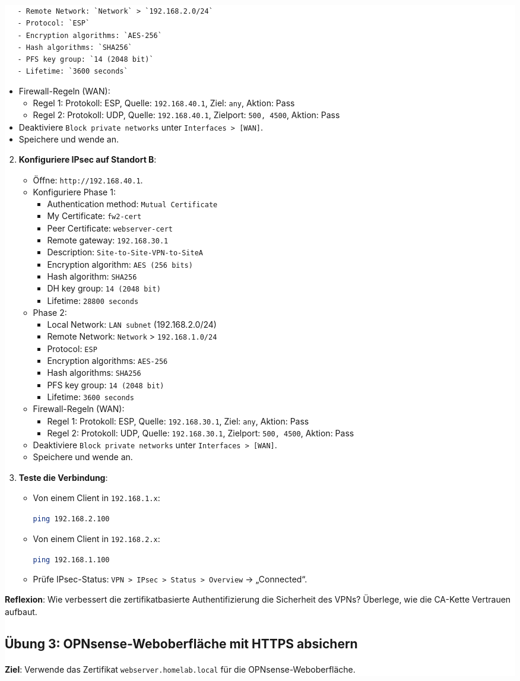        - Remote Network: `Network` > `192.168.2.0/24`
       - Protocol: `ESP`
       - Encryption algorithms: `AES-256`
       - Hash algorithms: `SHA256`
       - PFS key group: `14 (2048 bit)`
       - Lifetime: `3600 seconds`
   - Firewall-Regeln (WAN):
     - Regel 1: Protokoll: ESP, Quelle: `192.168.40.1`, Ziel: `any`, Aktion: Pass
     - Regel 2: Protokoll: UDP, Quelle: `192.168.40.1`, Zielport: `500, 4500`, Aktion: Pass
   - Deaktiviere `Block private networks` unter `Interfaces > [WAN]`.
   - Speichere und wende an.

2. **Konfiguriere IPsec auf Standort B**:
   - Öffne: `http://192.168.40.1`.
   - Konfiguriere Phase 1:
     - Authentication method: `Mutual Certificate`
     - My Certificate: `fw2-cert`
     - Peer Certificate: `webserver-cert`
     - Remote gateway: `192.168.30.1`
     - Description: `Site-to-Site-VPN-to-SiteA`
     - Encryption algorithm: `AES (256 bits)`
     - Hash algorithm: `SHA256`
     - DH key group: `14 (2048 bit)`
     - Lifetime: `28800 seconds`
   - Phase 2:
     - Local Network: `LAN subnet` (192.168.2.0/24)
     - Remote Network: `Network` > `192.168.1.0/24`
     - Protocol: `ESP`
     - Encryption algorithms: `AES-256`
     - Hash algorithms: `SHA256`
     - PFS key group: `14 (2048 bit)`
     - Lifetime: `3600 seconds`
   - Firewall-Regeln (WAN):
     - Regel 1: Protokoll: ESP, Quelle: `192.168.30.1`, Ziel: `any`, Aktion: Pass
     - Regel 2: Protokoll: UDP, Quelle: `192.168.30.1`, Zielport: `500, 4500`, Aktion: Pass
   - Deaktiviere `Block private networks` unter `Interfaces > [WAN]`.
   - Speichere und wende an.

3. **Teste die Verbindung**:
   - Von einem Client in `192.168.1.x`:
     ```bash
     ping 192.168.2.100
     ```
   - Von einem Client in `192.168.2.x`:
     ```bash
     ping 192.168.1.100
     ```
   - Prüfe IPsec-Status: `VPN > IPsec > Status > Overview` → „Connected“.

**Reflexion**: Wie verbessert die zertifikatbasierte Authentifizierung die Sicherheit des VPNs? Überlege, wie die CA-Kette Vertrauen aufbaut.

## Übung 3: OPNsense-Weboberfläche mit HTTPS absichern
**Ziel**: Verwende das Zertifikat `webserver.homelab.local` für die OPNsense-Weboberfläche.
